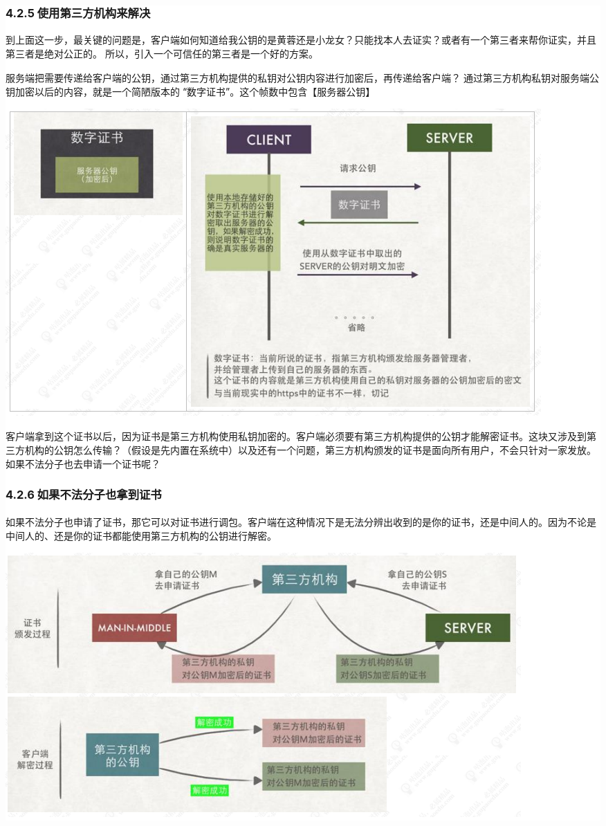 ### 4.2.5 使用第三方机构来解决

到上面这一步，最关键的问题是，客户端如何知道给我公钥的是黄蓉还是小龙女？只能找本人去证实？或者有一个第三者来帮你证实，并且第三者是绝对公正的。 所以，引入一个可信任的第三者是一个好的方案。

服务端把需要传递给客户端的公钥，通过第三方机构提供的私钥对公钥内容进行加密后，再传递给客户端？ 通过第三方机构私钥对服务端公钥加密以后的内容，就是一个简陋版本的 “数字证书”。这个帧数中包含【服务器公钥】

![image-20201217180853932](Http通信协议.assets/image-20201217180853932.png)

客户端拿到这个证书以后，因为证书是第三方机构使用私钥加密的。客户端必须要有第三方机构提供的公钥才能解密证书。这块又涉及到第三方机构的公钥怎么传输？（假设是先内置在系统中）以及还有一个问题，第三方机构颁发的证书是面向所有用户，不会只针对一家发放。如果不法分子也去申请一个证书呢？

### 4.2.6 如果不法分子也拿到证书

如果不法分子也申请了证书，那它可以对证书进行调包。客户端在这种情况下是无法分辨出收到的是你的证书，还是中间人的。因为不论是中间人的、还是你的证书都能使用第三方机构的公钥进行解密。

![image-20201217181105793](Http通信协议.assets/image-20201217181105793.png)
